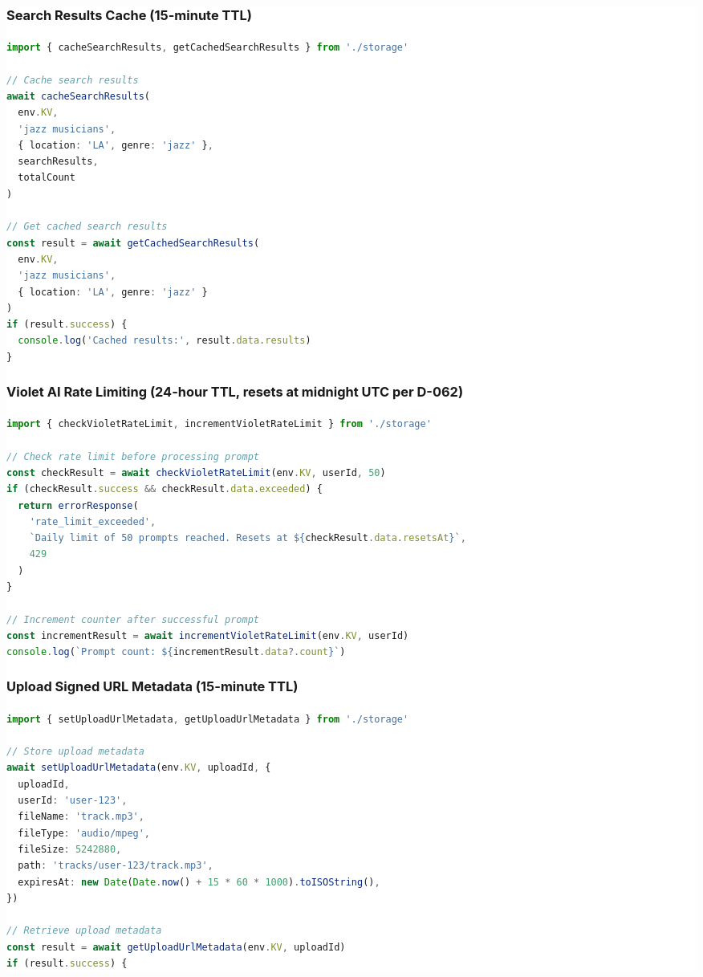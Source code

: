 ### Search Results Cache (15-minute TTL)

```typescript
import { cacheSearchResults, getCachedSearchResults } from './storage'

// Cache search results
await cacheSearchResults(
  env.KV,
  'jazz musicians',
  { location: 'LA', genre: 'jazz' },
  searchResults,
  totalCount
)

// Get cached search results
const result = await getCachedSearchResults(
  env.KV,
  'jazz musicians',
  { location: 'LA', genre: 'jazz' }
)
if (result.success) {
  console.log('Cached results:', result.data.results)
}
```

### Violet AI Rate Limiting (24-hour TTL, resets at midnight UTC per D-062)

```typescript
import { checkVioletRateLimit, incrementVioletRateLimit } from './storage'

// Check rate limit before processing prompt
const checkResult = await checkVioletRateLimit(env.KV, userId, 50)
if (checkResult.success && checkResult.data.exceeded) {
  return errorResponse(
    'rate_limit_exceeded',
    `Daily limit of 50 prompts reached. Resets at ${checkResult.data.resetsAt}`,
    429
  )
}

// Increment counter after successful prompt
const incrementResult = await incrementVioletRateLimit(env.KV, userId)
console.log(`Prompt count: ${incrementResult.data?.count}`)
```

### Upload Signed URL Metadata (15-minute TTL)

```typescript
import { setUploadUrlMetadata, getUploadUrlMetadata } from './storage'

// Store upload metadata
await setUploadUrlMetadata(env.KV, uploadId, {
  uploadId,
  userId: 'user-123',
  fileName: 'track.mp3',
  fileType: 'audio/mpeg',
  fileSize: 5242880,
  path: 'tracks/user-123/track.mp3',
  expiresAt: new Date(Date.now() + 15 * 60 * 1000).toISOString(),
})

// Retrieve upload metadata
const result = await getUploadUrlMetadata(env.KV, uploadId)
if (result.success) {
```